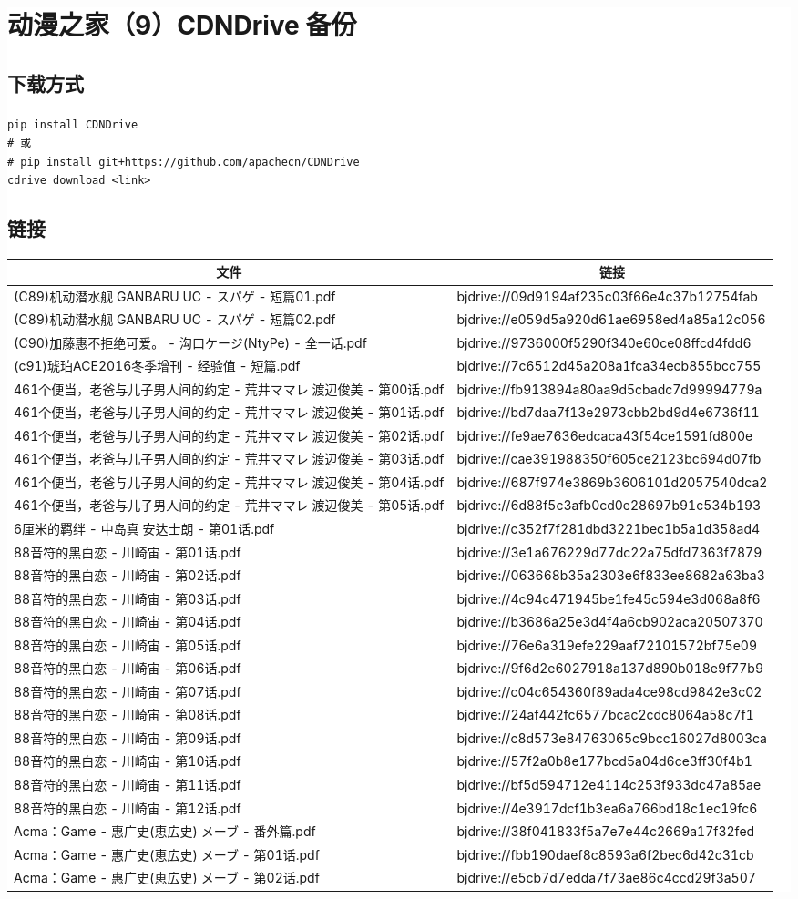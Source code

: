 # 动漫之家（9）CDNDrive 备份

## 下载方式

```
pip install CDNDrive
# 或
# pip install git+https://github.com/apachecn/CDNDrive
cdrive download <link>
```



## 链接



| 文件 | 链接 |
| --- | --- |
| (C89)机动潜水舰 GANBARU UC - スパゲ - 短篇01.pdf | bjdrive://09d9194af235c03f66e4c37b12754fab |
| (C89)机动潜水舰 GANBARU UC - スパゲ - 短篇02.pdf | bjdrive://e059d5a920d61ae6958ed4a85a12c056 |
| (C90)加藤惠不拒绝可爱。 - 沟口ケージ(NtyPe) - 全一话.pdf | bjdrive://9736000f5290f340e60ce08ffcd4fdd6 |
| (c91)琥珀ACE2016冬季增刊 - 经验值 - 短篇.pdf | bjdrive://7c6512d45a208a1fca34ecb855bcc755 |
| 461个便当，老爸与儿子男人间的约定 - 荒井ママレ 渡辺俊美 - 第00话.pdf | bjdrive://fb913894a80aa9d5cbadc7d99994779a |
| 461个便当，老爸与儿子男人间的约定 - 荒井ママレ 渡辺俊美 - 第01话.pdf | bjdrive://bd7daa7f13e2973cbb2bd9d4e6736f11 |
| 461个便当，老爸与儿子男人间的约定 - 荒井ママレ 渡辺俊美 - 第02话.pdf | bjdrive://fe9ae7636edcaca43f54ce1591fd800e |
| 461个便当，老爸与儿子男人间的约定 - 荒井ママレ 渡辺俊美 - 第03话.pdf | bjdrive://cae391988350f605ce2123bc694d07fb |
| 461个便当，老爸与儿子男人间的约定 - 荒井ママレ 渡辺俊美 - 第04话.pdf | bjdrive://687f974e3869b3606101d2057540dca2 |
| 461个便当，老爸与儿子男人间的约定 - 荒井ママレ 渡辺俊美 - 第05话.pdf | bjdrive://6d88f5c3afb0cd0e28697b91c534b193 |
| 6厘米的羁绊 - 中岛真 安达士朗 - 第01话.pdf | bjdrive://c352f7f281dbd3221bec1b5a1d358ad4 |
| 88音符的黑白恋 - 川崎宙 - 第01话.pdf | bjdrive://3e1a676229d77dc22a75dfd7363f7879 |
| 88音符的黑白恋 - 川崎宙 - 第02话.pdf | bjdrive://063668b35a2303e6f833ee8682a63ba3 |
| 88音符的黑白恋 - 川崎宙 - 第03话.pdf | bjdrive://4c94c471945be1fe45c594e3d068a8f6 |
| 88音符的黑白恋 - 川崎宙 - 第04话.pdf | bjdrive://b3686a25e3d4f4a6cb902aca20507370 |
| 88音符的黑白恋 - 川崎宙 - 第05话.pdf | bjdrive://76e6a319efe229aaf72101572bf75e09 |
| 88音符的黑白恋 - 川崎宙 - 第06话.pdf | bjdrive://9f6d2e6027918a137d890b018e9f77b9 |
| 88音符的黑白恋 - 川崎宙 - 第07话.pdf | bjdrive://c04c654360f89ada4ce98cd9842e3c02 |
| 88音符的黑白恋 - 川崎宙 - 第08话.pdf | bjdrive://24af442fc6577bcac2cdc8064a58c7f1 |
| 88音符的黑白恋 - 川崎宙 - 第09话.pdf | bjdrive://c8d573e84763065c9bcc16027d8003ca |
| 88音符的黑白恋 - 川崎宙 - 第10话.pdf | bjdrive://57f2a0b8e177bcd5a04d6ce3ff30f4b1 |
| 88音符的黑白恋 - 川崎宙 - 第11话.pdf | bjdrive://bf5d594712e4114c253f933dc47a85ae |
| 88音符的黑白恋 - 川崎宙 - 第12话.pdf | bjdrive://4e3917dcf1b3ea6a766bd18c1ec19fc6 |
| Acma：Game - 惠广史(恵広史) メーブ - 番外篇.pdf | bjdrive://38f041833f5a7e7e44c2669a17f32fed |
| Acma：Game - 惠广史(恵広史) メーブ - 第01话.pdf | bjdrive://fbb190daef8c8593a6f2bec6d42c31cb |
| Acma：Game - 惠广史(恵広史) メーブ - 第02话.pdf | bjdrive://e5cb7d7edda7f73ae86c4ccd29f3a507 |